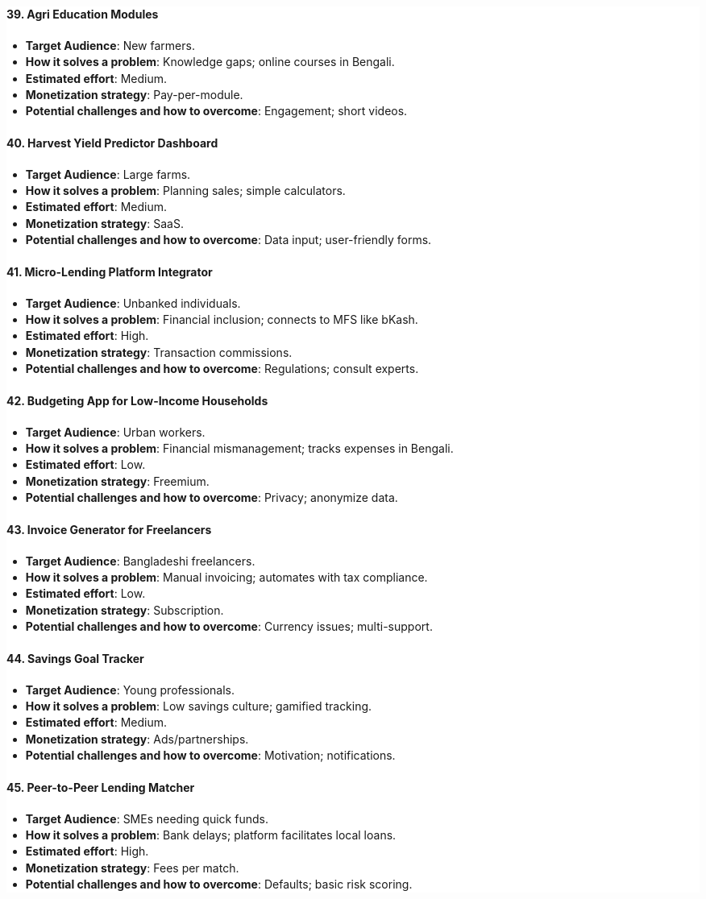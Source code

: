 #### 39. Agri Education Modules

- **Target Audience**: New farmers.
- **How it solves a problem**: Knowledge gaps; online courses in Bengali.
- **Estimated effort**: Medium.
- **Monetization strategy**: Pay-per-module.
- **Potential challenges and how to overcome**: Engagement; short videos.

#### 40. Harvest Yield Predictor Dashboard

- **Target Audience**: Large farms.
- **How it solves a problem**: Planning sales; simple calculators.
- **Estimated effort**: Medium.
- **Monetization strategy**: SaaS.
- **Potential challenges and how to overcome**: Data input; user-friendly forms.

#### 41. Micro-Lending Platform Integrator

- **Target Audience**: Unbanked individuals.
- **How it solves a problem**: Financial inclusion; connects to MFS like bKash.
- **Estimated effort**: High.
- **Monetization strategy**: Transaction commissions.
- **Potential challenges and how to overcome**: Regulations; consult experts.

#### 42. Budgeting App for Low-Income Households

- **Target Audience**: Urban workers.
- **How it solves a problem**: Financial mismanagement; tracks expenses in Bengali.
- **Estimated effort**: Low.
- **Monetization strategy**: Freemium.
- **Potential challenges and how to overcome**: Privacy; anonymize data.

#### 43. Invoice Generator for Freelancers

- **Target Audience**: Bangladeshi freelancers.
- **How it solves a problem**: Manual invoicing; automates with tax compliance.
- **Estimated effort**: Low.
- **Monetization strategy**: Subscription.
- **Potential challenges and how to overcome**: Currency issues; multi-support.

#### 44. Savings Goal Tracker

- **Target Audience**: Young professionals.
- **How it solves a problem**: Low savings culture; gamified tracking.
- **Estimated effort**: Medium.
- **Monetization strategy**: Ads/partnerships.
- **Potential challenges and how to overcome**: Motivation; notifications.

#### 45. Peer-to-Peer Lending Matcher

- **Target Audience**: SMEs needing quick funds.
- **How it solves a problem**: Bank delays; platform facilitates local loans.
- **Estimated effort**: High.
- **Monetization strategy**: Fees per match.
- **Potential challenges and how to overcome**: Defaults; basic risk scoring.

